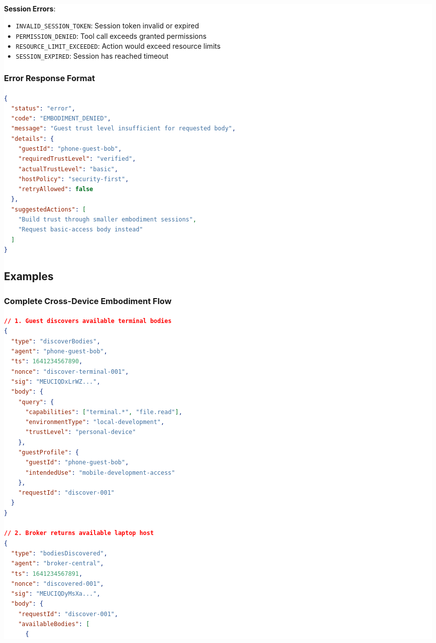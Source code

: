 **Session Errors**:
- `INVALID_SESSION_TOKEN`: Session token invalid or expired
- `PERMISSION_DENIED`: Tool call exceeds granted permissions
- `RESOURCE_LIMIT_EXCEEDED`: Action would exceed resource limits
- `SESSION_EXPIRED`: Session has reached timeout

### Error Response Format

```json
{
  "status": "error",
  "code": "EMBODIMENT_DENIED",
  "message": "Guest trust level insufficient for requested body",
  "details": {
    "guestId": "phone-guest-bob",
    "requiredTrustLevel": "verified",
    "actualTrustLevel": "basic",
    "hostPolicy": "security-first",
    "retryAllowed": false
  },
  "suggestedActions": [
    "Build trust through smaller embodiment sessions",
    "Request basic-access body instead"
  ]
}
```

## Examples

### Complete Cross-Device Embodiment Flow

```json
// 1. Guest discovers available terminal bodies
{
  "type": "discoverBodies",
  "agent": "phone-guest-bob",
  "ts": 1641234567890,
  "nonce": "discover-terminal-001",
  "sig": "MEUCIQDxLrWZ...",
  "body": {
    "query": {
      "capabilities": ["terminal.*", "file.read"],
      "environmentType": "local-development",
      "trustLevel": "personal-device"
    },
    "guestProfile": {
      "guestId": "phone-guest-bob",
      "intendedUse": "mobile-development-access"
    },
    "requestId": "discover-001"
  }
}

// 2. Broker returns available laptop host
{
  "type": "bodiesDiscovered",
  "agent": "broker-central",
  "ts": 1641234567891,
  "nonce": "discovered-001", 
  "sig": "MEUCIQDyMsXa...",
  "body": {
    "requestId": "discover-001",
    "availableBodies": [
      {
```